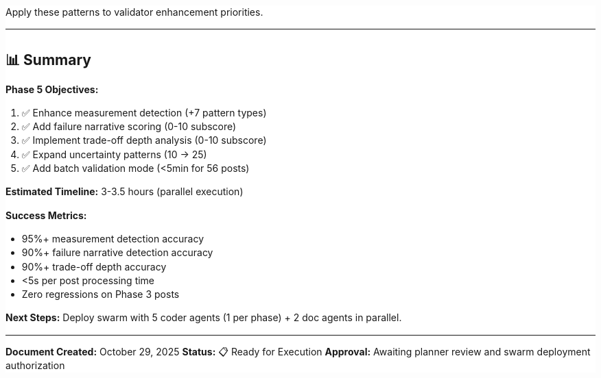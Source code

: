 Apply these patterns to validator enhancement priorities.

---

## 📊 Summary

**Phase 5 Objectives:**
1. ✅ Enhance measurement detection (+7 pattern types)
2. ✅ Add failure narrative scoring (0-10 subscore)
3. ✅ Implement trade-off depth analysis (0-10 subscore)
4. ✅ Expand uncertainty patterns (10 → 25)
5. ✅ Add batch validation mode (<5min for 56 posts)

**Estimated Timeline:** 3-3.5 hours (parallel execution)

**Success Metrics:**
- 95%+ measurement detection accuracy
- 90%+ failure narrative detection accuracy
- 90%+ trade-off depth accuracy
- <5s per post processing time
- Zero regressions on Phase 3 posts

**Next Steps:** Deploy swarm with 5 coder agents (1 per phase) + 2 doc agents in parallel.

---

**Document Created:** October 29, 2025
**Status:** 📋 Ready for Execution
**Approval:** Awaiting planner review and swarm deployment authorization
